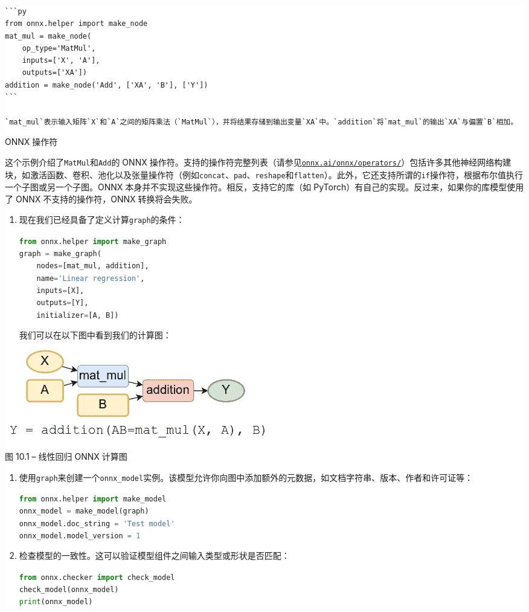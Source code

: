     ```py
    from onnx.helper import make_node
    mat_mul = make_node(
        op_type='MatMul',
        inputs=['X', 'A'],
        outputs=['XA'])
    addition = make_node('Add', ['XA', 'B'], ['Y'])
    ```

    `mat_mul`表示输入矩阵`X`和`A`之间的矩阵乘法（`MatMul`），并将结果存储到输出变量`XA`中。`addition`将`mat_mul`的输出`XA`与偏置`B`相加。

ONNX 操作符

这个示例介绍了`MatMul`和`Add`的 ONNX 操作符。支持的操作符完整列表（请参见[`onnx.ai/onnx/operators/`](https://onnx.ai/onnx/operators/)）包括许多其他神经网络构建块，如激活函数、卷积、池化以及张量操作符（例如`concat`、`pad`、`reshape`和`flatten`）。此外，它还支持所谓的`if`操作符，根据布尔值执行一个子图或另一个子图。ONNX 本身并不实现这些操作符。相反，支持它的库（如 PyTorch）有自己的实现。反过来，如果你的库模型使用了 ONNX 不支持的操作符，ONNX 转换将会失败。

1.  现在我们已经具备了定义计算`graph`的条件：

    ```py
    from onnx.helper import make_graph
    graph = make_graph(
        nodes=[mat_mul, addition],
        name='Linear regression',
        inputs=[X],
        outputs=[Y],
        initializer=[A, B])
    ```

    我们可以在以下图中看到我们的计算图：

![图 10.1 – 线性回归 ONNX 计算图](img/B19627_10_1.jpg)

图 10.1 – 线性回归 ONNX 计算图

1.  使用`graph`来创建一个`onnx_model`实例。该模型允许你向图中添加额外的元数据，如文档字符串、版本、作者和许可证等：

    ```py
    from onnx.helper import make_model
    onnx_model = make_model(graph)
    onnx_model.doc_string = 'Test model'
    onnx_model.model_version = 1
    ```

1.  检查模型的一致性。这可以验证模型组件之间输入类型或形状是否匹配：

    ```py
    from onnx.checker import check_model
    check_model(onnx_model)
    print(onnx_model)
    ```
